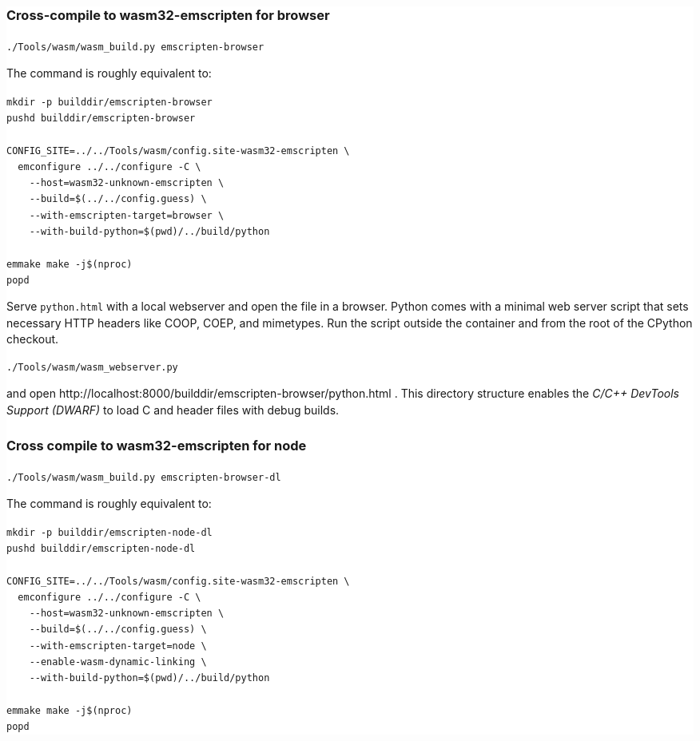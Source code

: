 ### Cross-compile to wasm32-emscripten for browser

```shell
./Tools/wasm/wasm_build.py emscripten-browser
```

The command is roughly equivalent to:

```shell
mkdir -p builddir/emscripten-browser
pushd builddir/emscripten-browser

CONFIG_SITE=../../Tools/wasm/config.site-wasm32-emscripten \
  emconfigure ../../configure -C \
    --host=wasm32-unknown-emscripten \
    --build=$(../../config.guess) \
    --with-emscripten-target=browser \
    --with-build-python=$(pwd)/../build/python

emmake make -j$(nproc)
popd
```

Serve `python.html` with a local webserver and open the file in a browser.
Python comes with a minimal web server script that sets necessary HTTP
headers like COOP, COEP, and mimetypes. Run the script outside the container
and from the root of the CPython checkout.

```shell
./Tools/wasm/wasm_webserver.py
```

and open http://localhost:8000/builddir/emscripten-browser/python.html . This
directory structure enables the *C/C++ DevTools Support (DWARF)* to load C
and header files with debug builds.


### Cross compile to wasm32-emscripten for node

```shell
./Tools/wasm/wasm_build.py emscripten-browser-dl
```

The command is roughly equivalent to:

```shell
mkdir -p builddir/emscripten-node-dl
pushd builddir/emscripten-node-dl

CONFIG_SITE=../../Tools/wasm/config.site-wasm32-emscripten \
  emconfigure ../../configure -C \
    --host=wasm32-unknown-emscripten \
    --build=$(../../config.guess) \
    --with-emscripten-target=node \
    --enable-wasm-dynamic-linking \
    --with-build-python=$(pwd)/../build/python

emmake make -j$(nproc)
popd
```
